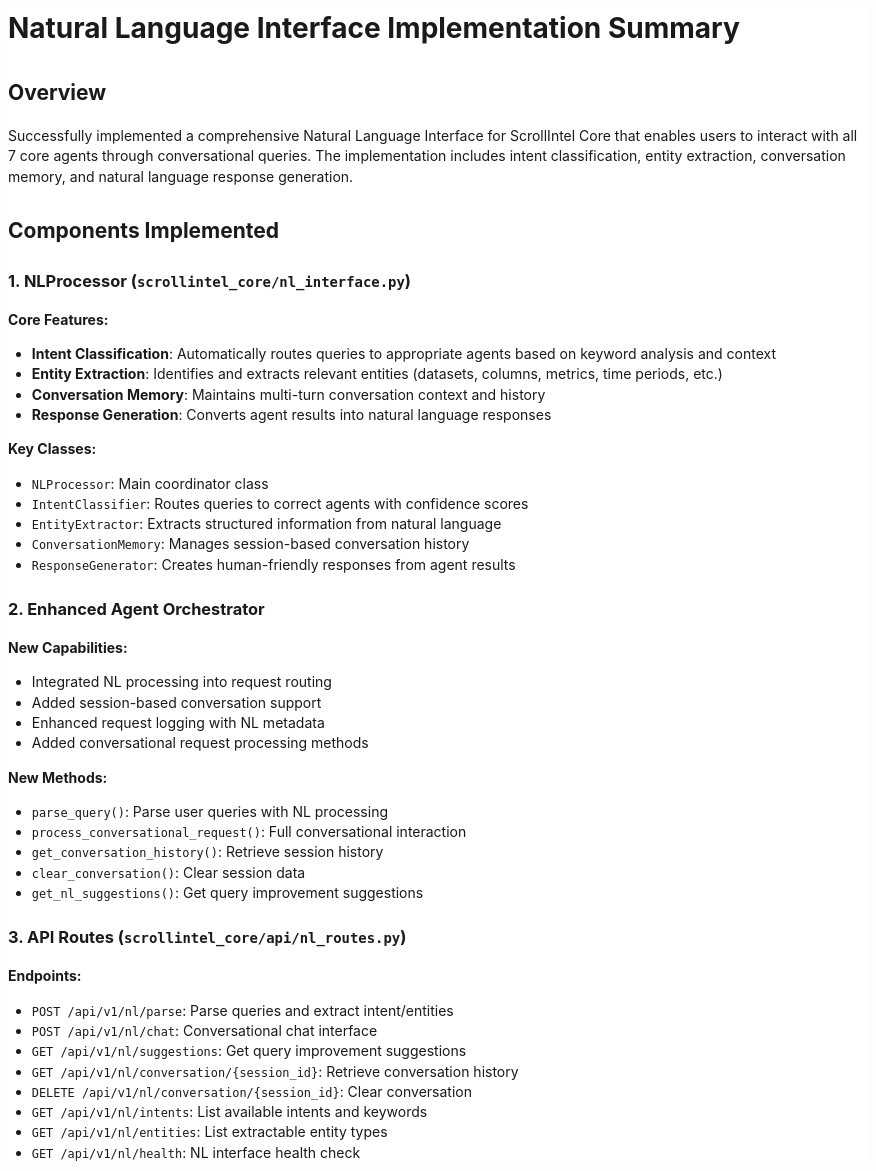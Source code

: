 # Natural Language Interface Implementation Summary

## Overview

Successfully implemented a comprehensive Natural Language Interface for ScrollIntel Core that enables users to interact with all 7 core agents through conversational queries. The implementation includes intent classification, entity extraction, conversation memory, and natural language response generation.

## Components Implemented

### 1. NLProcessor (`scrollintel_core/nl_interface.py`)

**Core Features:**
- **Intent Classification**: Automatically routes queries to appropriate agents based on keyword analysis and context
- **Entity Extraction**: Identifies and extracts relevant entities (datasets, columns, metrics, time periods, etc.)
- **Conversation Memory**: Maintains multi-turn conversation context and history
- **Response Generation**: Converts agent results into natural language responses

**Key Classes:**
- `NLProcessor`: Main coordinator class
- `IntentClassifier`: Routes queries to correct agents with confidence scores
- `EntityExtractor`: Extracts structured information from natural language
- `ConversationMemory`: Manages session-based conversation history
- `ResponseGenerator`: Creates human-friendly responses from agent results

### 2. Enhanced Agent Orchestrator

**New Capabilities:**
- Integrated NL processing into request routing
- Added session-based conversation support
- Enhanced request logging with NL metadata
- Added conversational request processing methods

**New Methods:**
- `parse_query()`: Parse user queries with NL processing
- `process_conversational_request()`: Full conversational interaction
- `get_conversation_history()`: Retrieve session history
- `clear_conversation()`: Clear session data
- `get_nl_suggestions()`: Get query improvement suggestions

### 3. API Routes (`scrollintel_core/api/nl_routes.py`)

**Endpoints:**
- `POST /api/v1/nl/parse`: Parse queries and extract intent/entities
- `POST /api/v1/nl/chat`: Conversational chat interface
- `GET /api/v1/nl/suggestions`: Get query improvement suggestions
- `GET /api/v1/nl/conversation/{session_id}`: Retrieve conversation history
- `DELETE /api/v1/nl/conversation/{session_id}`: Clear conversation
- `GET /api/v1/nl/intents`: List available intents and keywords
- `GET /api/v1/nl/entities`: List extractable entity types
- `GET /api/v1/nl/health`: NL interface health check
